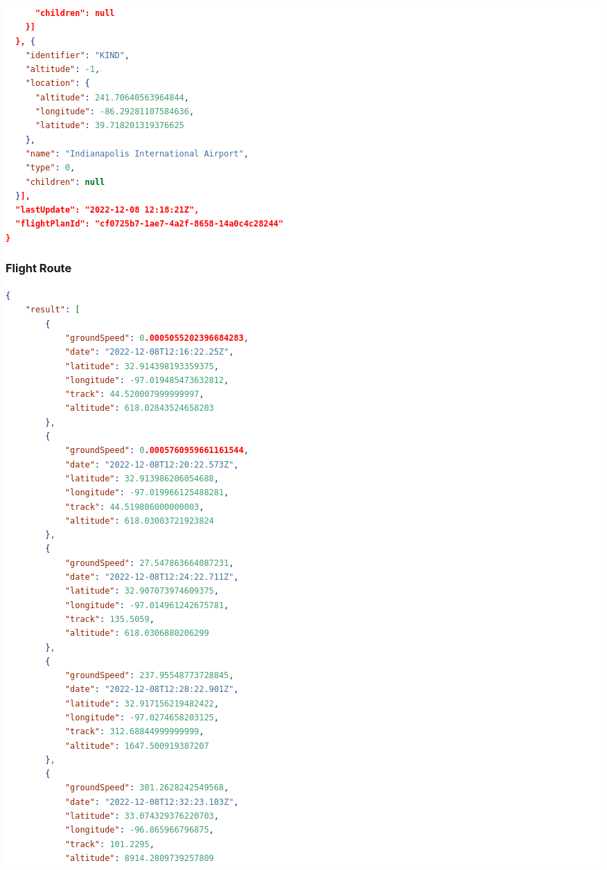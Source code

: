 ```json
      "children": null
    }]
  }, {
    "identifier": "KIND",
    "altitude": -1,
    "location": {
      "altitude": 241.70640563964844,
      "longitude": -86.29281107584636,
      "latitude": 39.718201319376625
    },
    "name": "Indianapolis International Airport",
    "type": 0,
    "children": null
  }],
  "lastUpdate": "2022-12-08 12:18:21Z",
  "flightPlanId": "cf0725b7-1ae7-4a2f-8658-14a0c4c28244"
}
```

### Flight Route

```json
{
	"result": [
		{
			"groundSpeed": 0.0005055202396684283,
			"date": "2022-12-08T12:16:22.25Z",
			"latitude": 32.914398193359375,
			"longitude": -97.019485473632812,
			"track": 44.520007999999997,
			"altitude": 618.02843524658203
		},
		{
			"groundSpeed": 0.0005760959661161544,
			"date": "2022-12-08T12:20:22.573Z",
			"latitude": 32.913986206054688,
			"longitude": -97.019966125488281,
			"track": 44.519806000000003,
			"altitude": 618.03003721923824
		},
		{
			"groundSpeed": 27.547863664087231,
			"date": "2022-12-08T12:24:22.711Z",
			"latitude": 32.907073974609375,
			"longitude": -97.014961242675781,
			"track": 135.5059,
			"altitude": 618.0306880206299
		},
		{
			"groundSpeed": 237.95548773728845,
			"date": "2022-12-08T12:28:22.901Z",
			"latitude": 32.917156219482422,
			"longitude": -97.0274658203125,
			"track": 312.68844999999999,
			"altitude": 1647.500919387207
		},
		{
			"groundSpeed": 301.2628242549568,
			"date": "2022-12-08T12:32:23.103Z",
			"latitude": 33.074329376220703,
			"longitude": -96.865966796875,
			"track": 101.2295,
			"altitude": 8914.2809739257809
```